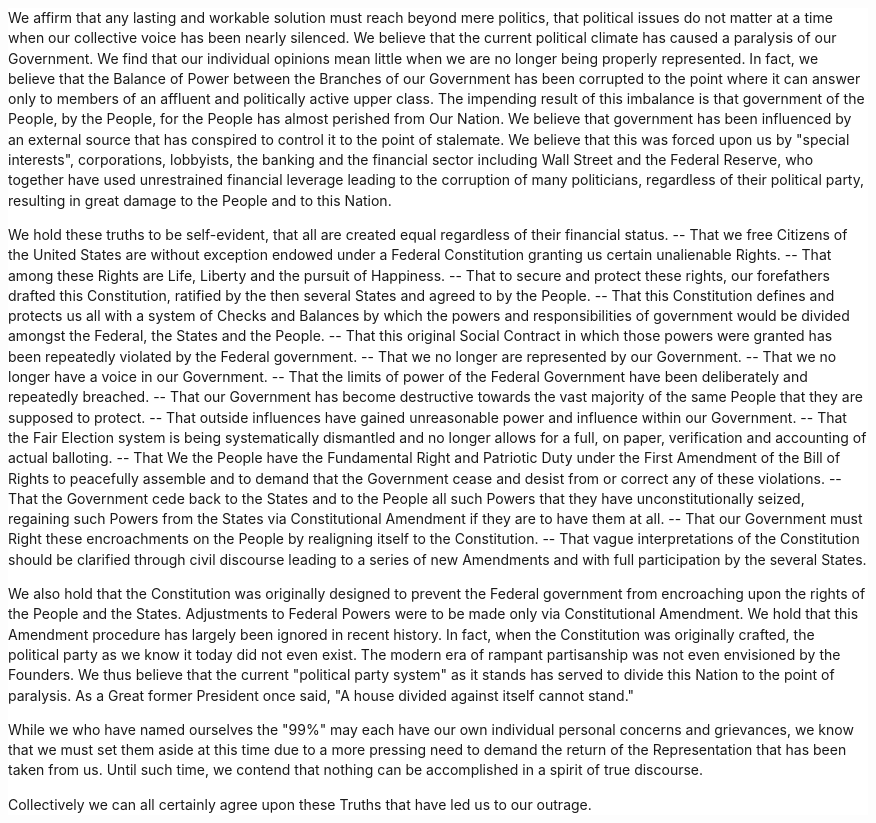 We affirm that any lasting and workable solution must reach beyond mere politics, that political issues do not matter at a time when our collective voice has been nearly silenced. We believe that the current political climate has caused a paralysis of our Government. We find that our individual opinions mean little when we are no longer being properly represented. In fact, we believe that the Balance of Power between the Branches of our Government has been corrupted to the point where it can answer only to members of an affluent and politically active upper class. The impending result of this imbalance is that government of the People, by the People, for the People has almost perished from Our Nation. We believe that government has been influenced by an external source that has conspired to control it to the point of stalemate. We believe that this was forced upon us by "special interests", corporations, lobbyists, the banking and the financial sector including Wall Street and the Federal Reserve, who together have used unrestrained financial leverage leading to the corruption of many politicians, regardless of their political party, resulting in great damage to the People and to this Nation.

We hold these truths to be self-evident, that all are created equal regardless of their financial status. -- That we free Citizens of the United States are without exception endowed under a Federal Constitution granting us certain unalienable Rights. -- That among these Rights are Life, Liberty and the pursuit of Happiness. -- That to secure and protect these rights, our forefathers drafted this Constitution, ratified by the then several States and agreed to by the People. -- That this Constitution defines and protects us all with a system of Checks and Balances by which the powers and responsibilities of government would be divided amongst the Federal, the States and the People. -- That this original Social Contract in which those powers were granted has been repeatedly violated by the Federal government. -- That we no longer are represented by our Government. -- That we no longer have a voice in our Government. -- That the limits of power of the Federal Government have been deliberately and repeatedly breached. -- That our Government has become destructive towards the vast majority of the same People that they are supposed to protect. -- That outside influences have gained unreasonable power and influence within our Government. -- That the Fair Election system is being systematically dismantled and no longer allows for a full, on paper, verification and accounting of actual balloting. -- That We the People have the Fundamental Right and Patriotic Duty under the First Amendment of the Bill of Rights to peacefully assemble and to demand that the Government cease and desist from or correct any of these violations. -- That the Government cede back to the States and to the People all such Powers that they have unconstitutionally seized, regaining such Powers from the States via Constitutional Amendment if they are to have them at all. -- That our Government must Right these encroachments on the People by realigning itself to the Constitution. -- That vague interpretations of the Constitution should be clarified through civil discourse leading to a series of new Amendments and with full participation by the several States.

We also hold that the Constitution was originally designed to prevent the Federal government from encroaching upon the rights of the People and the States. Adjustments to Federal Powers were to be made only via Constitutional Amendment. We hold that this Amendment procedure has largely been ignored in recent history. In fact, when the Constitution was originally crafted, the political party as we know it today did not even exist. The modern era of rampant partisanship was not even envisioned by the Founders. We thus believe that the current "political party system" as it stands has served to divide this Nation to the point of paralysis. As a Great former President once said, "A house divided against itself cannot stand."

While we who have named ourselves the "99%" may each have our own individual personal concerns and grievances, we know that we must set them aside at this time due to a more pressing need to demand the return of the Representation that has been taken from us. Until such time, we contend that nothing can be accomplished in a spirit of true discourse.

Collectively we can all certainly agree upon these Truths that have led us to our outrage.

